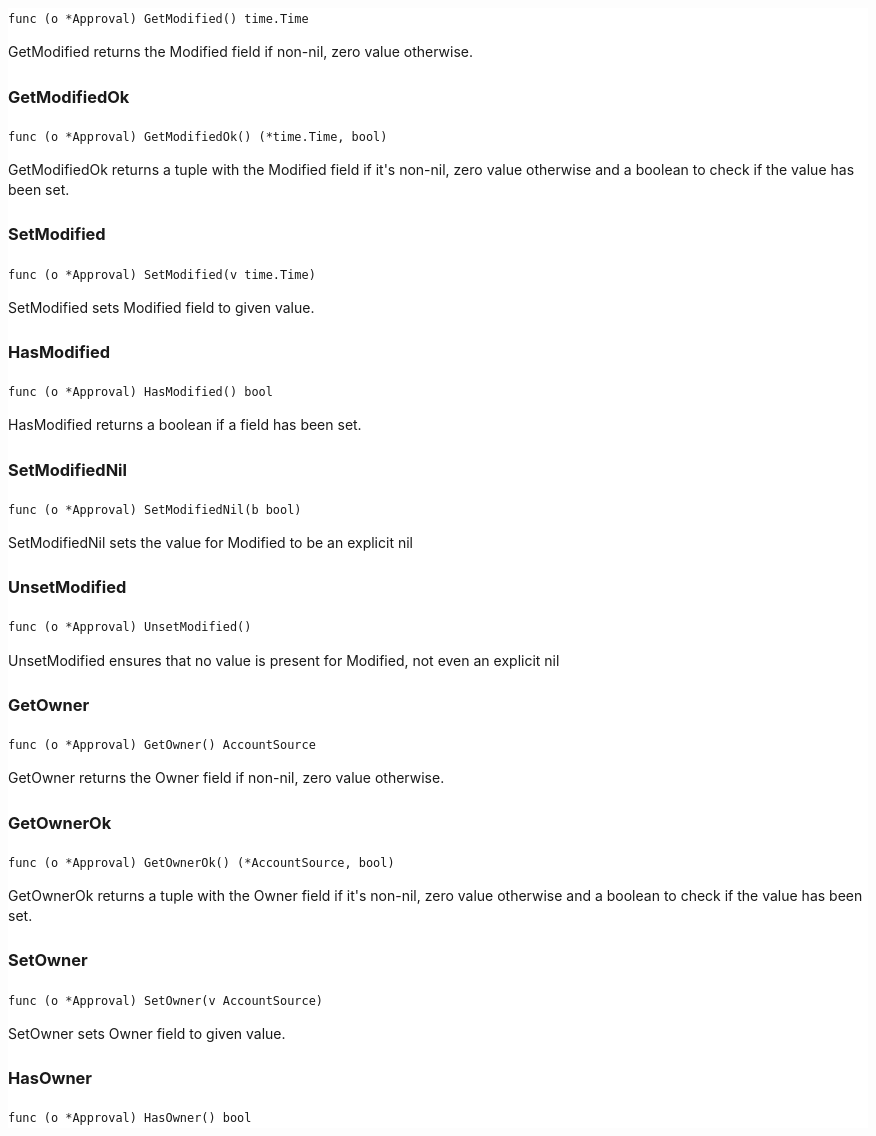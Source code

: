 `func (o *Approval) GetModified() time.Time`

GetModified returns the Modified field if non-nil, zero value otherwise.

### GetModifiedOk

`func (o *Approval) GetModifiedOk() (*time.Time, bool)`

GetModifiedOk returns a tuple with the Modified field if it's non-nil, zero value otherwise
and a boolean to check if the value has been set.

### SetModified

`func (o *Approval) SetModified(v time.Time)`

SetModified sets Modified field to given value.

### HasModified

`func (o *Approval) HasModified() bool`

HasModified returns a boolean if a field has been set.

### SetModifiedNil

`func (o *Approval) SetModifiedNil(b bool)`

 SetModifiedNil sets the value for Modified to be an explicit nil

### UnsetModified
`func (o *Approval) UnsetModified()`

UnsetModified ensures that no value is present for Modified, not even an explicit nil
### GetOwner

`func (o *Approval) GetOwner() AccountSource`

GetOwner returns the Owner field if non-nil, zero value otherwise.

### GetOwnerOk

`func (o *Approval) GetOwnerOk() (*AccountSource, bool)`

GetOwnerOk returns a tuple with the Owner field if it's non-nil, zero value otherwise
and a boolean to check if the value has been set.

### SetOwner

`func (o *Approval) SetOwner(v AccountSource)`

SetOwner sets Owner field to given value.

### HasOwner

`func (o *Approval) HasOwner() bool`
